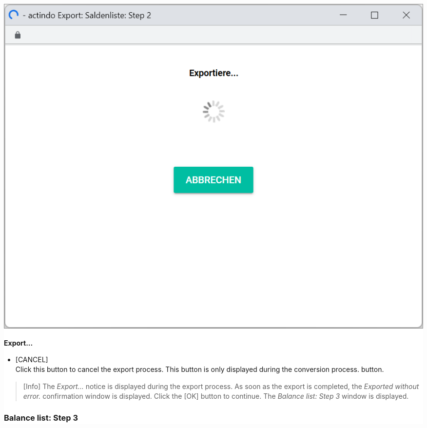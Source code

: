![Export Balance list Step 2](../../Assets/Screenshots/RetailSuiteAccounting/Extras/Export/BalanceList02.png "[Export Balance list Step 2]")

**Export...**

- [CANCEL]  
  Click this button to cancel the export process. This button is only displayed during the conversion process. button.  

> [Info] The *Export...* notice is displayed during the export process. As soon as the export is completed, the *Exported without error.* confirmation window is displayed. Click the [OK] button to continue. The *Balance list: Step 3* window is displayed.


### Balance list: Step 3


[comment]: <> (Nach einiger Sekunden bzw. kurz vor dem Step 3 ABBRECHEN Button ändert sich zu SCHLIESSEN, was nicht wirklich Sinn macht, denn man schließt tatsächlich das Fenster, also man bricht der Export ab.)
[comment]: <> (WEITER/CONTINUE Button bei allen Exporten ausgegraut > CLOSE Button? --> Bug)
[comment]: <> (Steuercode ist ein zweideutiger Term. Reden wir hier von "tax key" oder "control key"? Im System "tax control key" und "Steuercode". Vorsicht / RS FH dazu.)
[comment]: <> (not working. Only the last checkbox and the checkbox in the header are selected.)
[comment]: <> (Unsicher, RS mit FH)
[comment]: <> (WEITER/CONTINUE Button bei allen Exporten ausgegraut > CLOSE Button? --> Bug)
[comment]: <> (FH - Check was Unterbuchungen sind)
[comment]: <> (WEITER/CONTINUE Button bei allen Exporten ausgegraut > CLOSE Button? --> Bug)
[comment]: <> (WEITER/CONTINUE Button bei allen Exporten ausgegraut > CLOSE Button? --> Bug)
[comment]: <> (WEITER/CONTINUE Button bei allen Exporten ausgegraut > CLOSE Button? --> Bug)
[comment]: <> (WEITER/CONTINUE Button bei allen Exporten ausgegraut > CLOSE Button? --> Bug)
[comment]: <> (WEITER/CONTINUE Button bei allen Exporten ausgegraut > CLOSE Button? --> Bug)
[comment]: <> (WEITER/CONTINUE Button bei allen Exporten ausgegraut > CLOSE Button? --> Bug)
[comment]: <> (WEITER/CONTINUE Button bei allen Exporten ausgegraut > CLOSE Button? --> Bug)
[comment]: <> (WEITER/CONTINUE Button bei allen Exporten ausgegraut > CLOSE Button? --> Bug)
[comment]: <> (WEITER/CONTINUE Button bei allen Exporten ausgegraut > CLOSE Button? --> Bug)